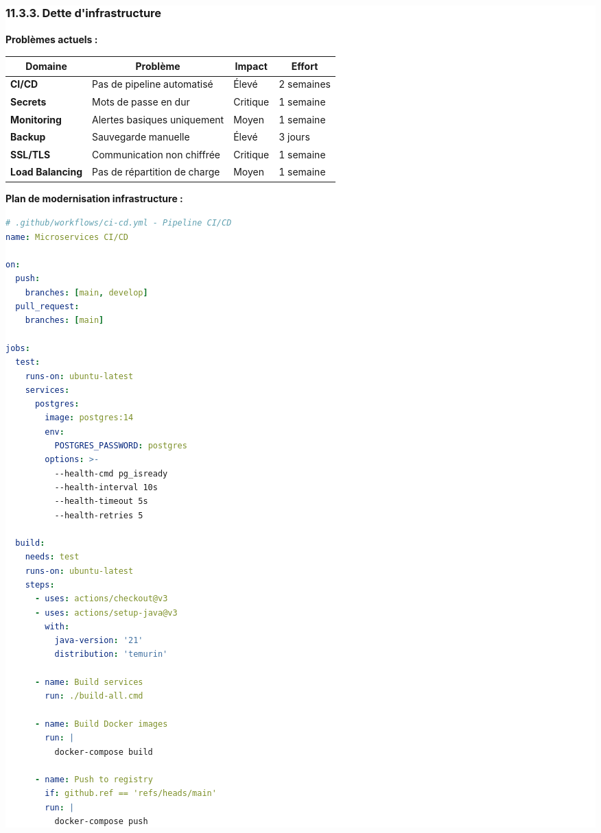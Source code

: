 ### 11.3.3. Dette d'infrastructure

**Problèmes actuels :**

| Domaine | Problème | Impact | Effort |
|---------|----------|--------|--------|
| **CI/CD** | Pas de pipeline automatisé | Élevé | 2 semaines |
| **Secrets** | Mots de passe en dur | Critique | 1 semaine |
| **Monitoring** | Alertes basiques uniquement | Moyen | 1 semaine |
| **Backup** | Sauvegarde manuelle | Élevé | 3 jours |
| **SSL/TLS** | Communication non chiffrée | Critique | 1 semaine |
| **Load Balancing** | Pas de répartition de charge | Moyen | 1 semaine |

**Plan de modernisation infrastructure :**

```yaml
# .github/workflows/ci-cd.yml - Pipeline CI/CD
name: Microservices CI/CD

on:
  push:
    branches: [main, develop]
  pull_request:
    branches: [main]

jobs:
  test:
    runs-on: ubuntu-latest
    services:
      postgres:
        image: postgres:14
        env:
          POSTGRES_PASSWORD: postgres
        options: >-
          --health-cmd pg_isready
          --health-interval 10s
          --health-timeout 5s
          --health-retries 5
          
  build:
    needs: test
    runs-on: ubuntu-latest
    steps:
      - uses: actions/checkout@v3
      - uses: actions/setup-java@v3
        with:
          java-version: '21'
          distribution: 'temurin'
          
      - name: Build services
        run: ./build-all.cmd
        
      - name: Build Docker images
        run: |
          docker-compose build
          
      - name: Push to registry
        if: github.ref == 'refs/heads/main'
        run: |
          docker-compose push

```
